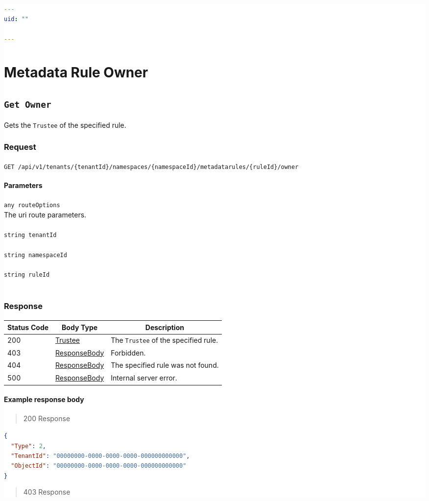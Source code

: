 ```yaml
---
uid: ""

---
```


# Metadata Rule Owner

## `Get Owner`

<a id="opIdMetadataRuleOwner_Get Owner"></a>

Gets the `Trustee` of the specified rule.

### Request
```text 
GET /api/v1/tenants/{tenantId}/namespaces/{namespaceId}/metadatarules/{ruleId}/owner
```

#### Parameters

`any routeOptions`
<br/>The uri route parameters.<br/><br/>`string tenantId`
<br/><br/>`string namespaceId`
<br/><br/>`string ruleId`
<br/><br/>

### Response

|Status Code|Body Type|Description|
|---|---|---|
|200|[Trustee](#schematrustee)|The `Trustee` of the specified rule.|
|403|[ResponseBody](#schemaresponsebody)|Forbidden.|
|404|[ResponseBody](#schemaresponsebody)|The specified rule was not found.|
|500|[ResponseBody](#schemaresponsebody)|Internal server error.|

#### Example response body
> 200 Response

```json
{
  "Type": 2,
  "TenantId": "00000000-0000-0000-0000-000000000000",
  "ObjectId": "00000000-0000-0000-0000-000000000000"
}
```

> 403 Response
